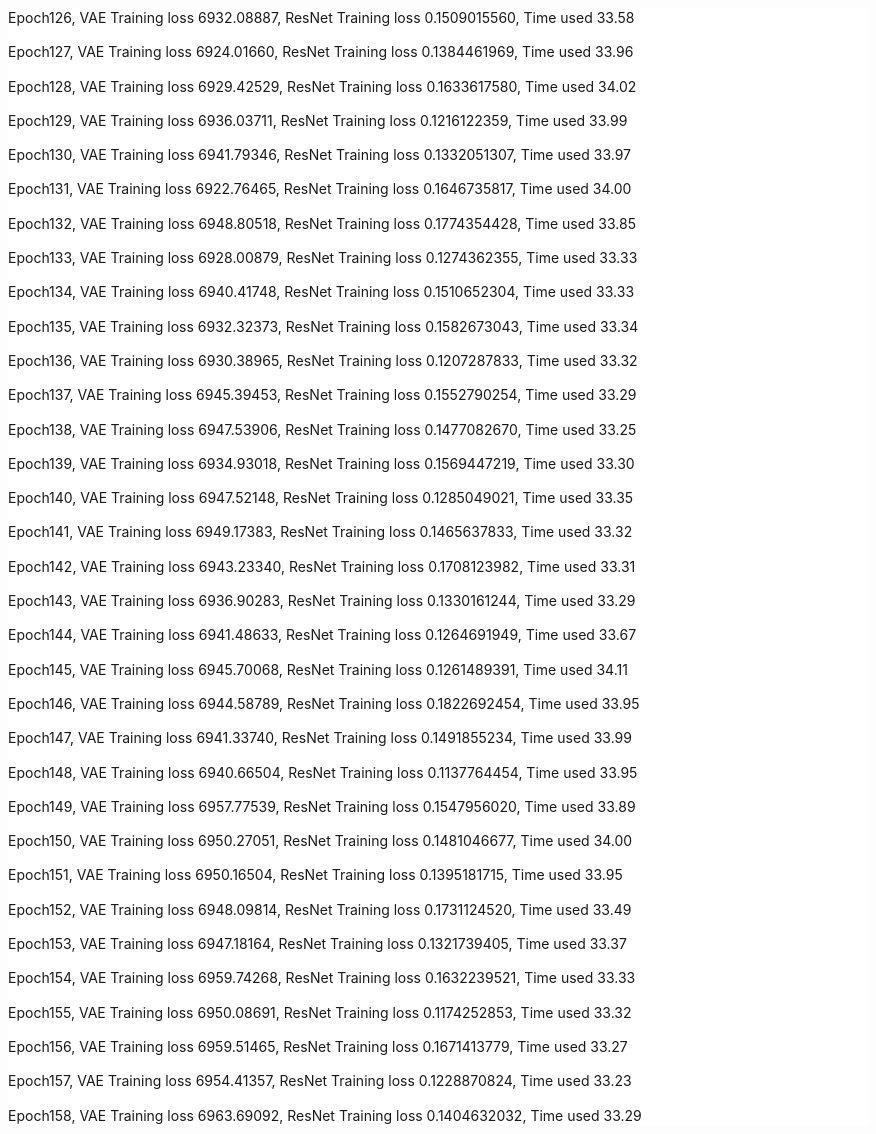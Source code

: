 Epoch126, VAE Training loss 6932.08887, ResNet Training loss 0.1509015560, Time used 33.58

Epoch127, VAE Training loss 6924.01660, ResNet Training loss 0.1384461969, Time used 33.96

Epoch128, VAE Training loss 6929.42529, ResNet Training loss 0.1633617580, Time used 34.02

Epoch129, VAE Training loss 6936.03711, ResNet Training loss 0.1216122359, Time used 33.99

Epoch130, VAE Training loss 6941.79346, ResNet Training loss 0.1332051307, Time used 33.97

Epoch131, VAE Training loss 6922.76465, ResNet Training loss 0.1646735817, Time used 34.00

Epoch132, VAE Training loss 6948.80518, ResNet Training loss 0.1774354428, Time used 33.85

Epoch133, VAE Training loss 6928.00879, ResNet Training loss 0.1274362355, Time used 33.33

Epoch134, VAE Training loss 6940.41748, ResNet Training loss 0.1510652304, Time used 33.33

Epoch135, VAE Training loss 6932.32373, ResNet Training loss 0.1582673043, Time used 33.34

Epoch136, VAE Training loss 6930.38965, ResNet Training loss 0.1207287833, Time used 33.32

Epoch137, VAE Training loss 6945.39453, ResNet Training loss 0.1552790254, Time used 33.29

Epoch138, VAE Training loss 6947.53906, ResNet Training loss 0.1477082670, Time used 33.25

Epoch139, VAE Training loss 6934.93018, ResNet Training loss 0.1569447219, Time used 33.30

Epoch140, VAE Training loss 6947.52148, ResNet Training loss 0.1285049021, Time used 33.35

Epoch141, VAE Training loss 6949.17383, ResNet Training loss 0.1465637833, Time used 33.32

Epoch142, VAE Training loss 6943.23340, ResNet Training loss 0.1708123982, Time used 33.31

Epoch143, VAE Training loss 6936.90283, ResNet Training loss 0.1330161244, Time used 33.29

Epoch144, VAE Training loss 6941.48633, ResNet Training loss 0.1264691949, Time used 33.67

Epoch145, VAE Training loss 6945.70068, ResNet Training loss 0.1261489391, Time used 34.11

Epoch146, VAE Training loss 6944.58789, ResNet Training loss 0.1822692454, Time used 33.95

Epoch147, VAE Training loss 6941.33740, ResNet Training loss 0.1491855234, Time used 33.99

Epoch148, VAE Training loss 6940.66504, ResNet Training loss 0.1137764454, Time used 33.95

Epoch149, VAE Training loss 6957.77539, ResNet Training loss 0.1547956020, Time used 33.89

Epoch150, VAE Training loss 6950.27051, ResNet Training loss 0.1481046677, Time used 34.00

Epoch151, VAE Training loss 6950.16504, ResNet Training loss 0.1395181715, Time used 33.95

Epoch152, VAE Training loss 6948.09814, ResNet Training loss 0.1731124520, Time used 33.49

Epoch153, VAE Training loss 6947.18164, ResNet Training loss 0.1321739405, Time used 33.37

Epoch154, VAE Training loss 6959.74268, ResNet Training loss 0.1632239521, Time used 33.33

Epoch155, VAE Training loss 6950.08691, ResNet Training loss 0.1174252853, Time used 33.32

Epoch156, VAE Training loss 6959.51465, ResNet Training loss 0.1671413779, Time used 33.27

Epoch157, VAE Training loss 6954.41357, ResNet Training loss 0.1228870824, Time used 33.23

Epoch158, VAE Training loss 6963.69092, ResNet Training loss 0.1404632032, Time used 33.29
